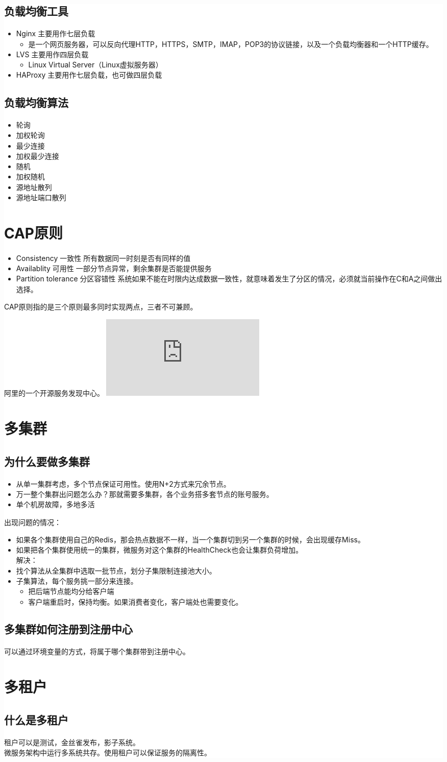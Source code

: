 ## 负载均衡工具
- Nginx 主要用作七层负载
    - 是一个网页服务器，可以反向代理HTTP，HTTPS，SMTP，IMAP，POP3的协议链接，以及一个负载均衡器和一个HTTP缓存。         
- LVS 主要用作四层负载
    - Linux Virtual Server（Linux虚拟服务器）    
- HAProxy 主要用作七层负载，也可做四层负载

## 负载均衡算法
- 轮询
- 加权轮询
- 最少连接
- 加权最少连接
- 随机
- 加权随机
- 源地址散列
- 源地址端口散列

 
# CAP原则
- Consistency 一致性  所有数据同一时刻是否有同样的值
- Availablity 可用性   一部分节点异常，剩余集群是否能提供服务     
- Partition tolerance 分区容错性  系统如果不能在时限内达成数据一致性，就意味着发生了分区的情况，必须就当前操作在C和A之间做出选择。

CAP原则指的是三个原则最多同时实现两点，三者不可兼顾。        

阿里的一个开源服务发现中心。
![nacos](https://nacos.io/zh-cn/docs/what-is-nacos.html)

# 多集群
## 为什么要做多集群
- 从单一集群考虑，多个节点保证可用性。使用N+2方式来冗余节点。
- 万一整个集群出问题怎么办？那就需要多集群，各个业务搭多套节点的账号服务。
- 单个机房故障，多地多活

出现问题的情况：        
- 如果各个集群使用自己的Redis，那会热点数据不一样，当一个集群切到另一个集群的时候，会出现缓存Miss。
- 如果把各个集群使用统一的集群，微服务对这个集群的HealthCheck也会让集群负荷增加。     
解决：     
- 找个算法从全集群中选取一批节点，划分子集限制连接池大小。
- 子集算法，每个服务挑一部分来连接。
    - 把后端节点能均分给客户端      
    - 客户端重启时，保持均衡。如果消费者变化，客户端处也需要变化。    

## 多集群如何注册到注册中心
可以通过环境变量的方式，将属于哪个集群带到注册中心。

# 多租户
## 什么是多租户
租户可以是测试，金丝雀发布，影子系统。         
微服务架构中运行多系统共存。使用租户可以保证服务的隔离性。       
